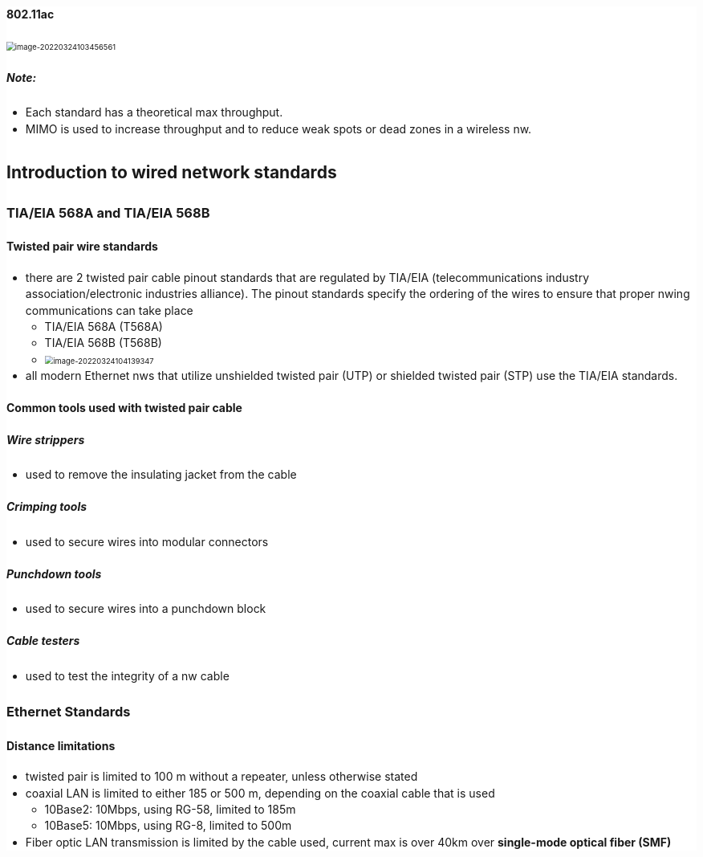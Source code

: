 #### 802.11ac

<img src="C:\Users\hupei\AppData\Roaming\Typora\typora-user-images\image-20220324103456561.png" alt="image-20220324103456561" style="zoom:67%;" />

##### Note:

- Each standard has a theoretical max throughput. 
- MIMO is used to increase throughput and to reduce weak spots or dead zones in a wireless nw. 



## Introduction to wired network standards

### TIA/EIA 568A and TIA/EIA 568B

#### Twisted pair wire standards

- there are 2 twisted pair cable pinout standards that are regulated by TIA/EIA (telecommunications industry association/electronic industries alliance). The pinout standards specify the ordering of the wires to ensure that proper nwing communications can take place
  - TIA/EIA 568A (T568A)
  - TIA/EIA 568B (T568B)
  - <img src="C:\Users\hupei\AppData\Roaming\Typora\typora-user-images\image-20220324104139347.png" alt="image-20220324104139347" style="zoom:67%;" />
- all modern Ethernet nws that utilize unshielded twisted pair (UTP) or shielded twisted pair (STP) use the TIA/EIA standards.

#### Common tools used with twisted pair cable

##### Wire strippers

- used to remove the insulating jacket from the cable

##### Crimping tools

- used to secure wires into modular connectors

##### Punchdown tools

- used to secure wires into a punchdown block

##### Cable testers

- used to test the integrity of a nw cable

### Ethernet Standards

#### Distance limitations

- twisted pair is limited to 100 m without a repeater, unless otherwise stated
- coaxial LAN is limited to either 185 or 500 m, depending on the coaxial cable that is used
  - 10Base2: 10Mbps, using RG-58, limited to 185m
  - 10Base5: 10Mbps, using RG-8, limited to 500m
- Fiber optic LAN transmission is limited by the cable used, current max is over 40km over **single-mode optical fiber (SMF)**
